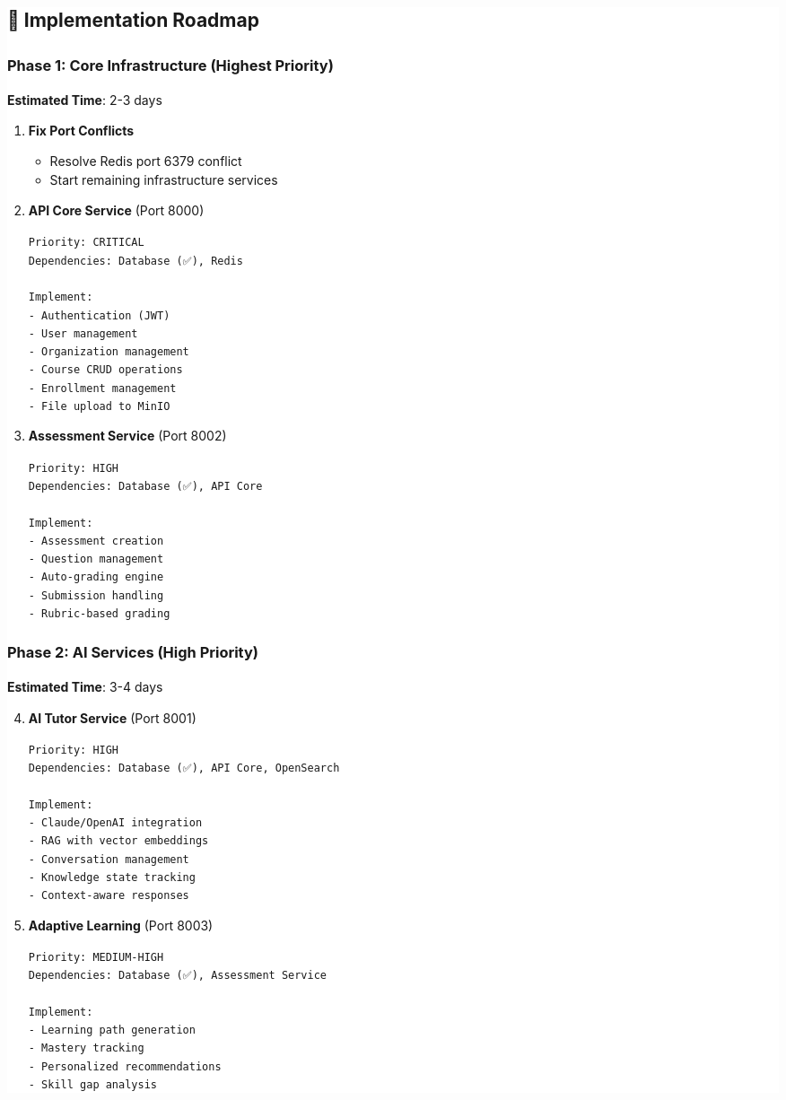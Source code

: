 ## 🚀 Implementation Roadmap

### Phase 1: Core Infrastructure (Highest Priority)
**Estimated Time**: 2-3 days

1. **Fix Port Conflicts**
   - Resolve Redis port 6379 conflict
   - Start remaining infrastructure services

2. **API Core Service** (Port 8000)
   ```
   Priority: CRITICAL
   Dependencies: Database (✅), Redis

   Implement:
   - Authentication (JWT)
   - User management
   - Organization management
   - Course CRUD operations
   - Enrollment management
   - File upload to MinIO
   ```

3. **Assessment Service** (Port 8002)
   ```
   Priority: HIGH
   Dependencies: Database (✅), API Core

   Implement:
   - Assessment creation
   - Question management
   - Auto-grading engine
   - Submission handling
   - Rubric-based grading
   ```

### Phase 2: AI Services (High Priority)
**Estimated Time**: 3-4 days

4. **AI Tutor Service** (Port 8001)
   ```
   Priority: HIGH
   Dependencies: Database (✅), API Core, OpenSearch

   Implement:
   - Claude/OpenAI integration
   - RAG with vector embeddings
   - Conversation management
   - Knowledge state tracking
   - Context-aware responses
   ```

5. **Adaptive Learning** (Port 8003)
   ```
   Priority: MEDIUM-HIGH
   Dependencies: Database (✅), Assessment Service

   Implement:
   - Learning path generation
   - Mastery tracking
   - Personalized recommendations
   - Skill gap analysis
   ```
